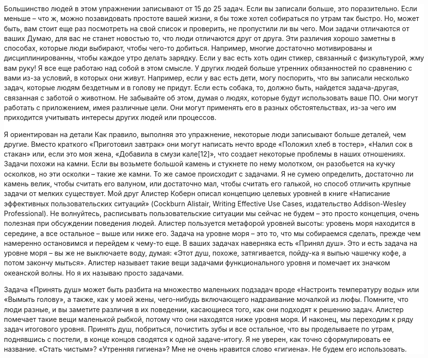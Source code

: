 Большинство людей в этом упражнении записывают от 15 до 25 задач. Если вы записали
больше, это поразительно. Если меньше – что ж, можно позавидовать простоте вашей жизни,
я бы тоже хотел собираться по утрам так быстро. Но, может быть, вам стоит еще раз
посмотреть на свой список и проверить, не пропустили ли вы чего.
Мои задачи отличаются от ваших
Думаю, для вас не станет новостью то, что люди отличаются друг от друга. Эти
различия хорошо заметны в способах, которые люди выбирают, чтобы чего-то добиться.
Например, многие достаточно мотивированы и дисциплинированны, чтобы каждое утро
делать зарядку. Если у вас есть хоть один стикер, связанный с физкультурой, жму вам руку! Я
все еще работаю над собой в этом смысле.
У других людей больше утренних обязанностей по сравнению с вами из-за условий, в
которых они живут. Например, если у вас есть дети, могу поспорить, что вы записали
несколько задач, которые людям бездетным и в голову не придут. Если есть собака, то,
должно быть, найдется задача-другая, связанная с заботой о животном.
Не забывайте об этом, думая о людях, которые будут использовать ваше ПО. Они могут
работать с приложением, имея различные цели. Они могут применять его в разных
обстоятельствах, из-за чего им приходится учитывать интересы других людей или процессов.

Я ориентирован на детали
Как правило, выполняя это упражнение, некоторые люди записывают больше деталей,
чем другие. Вместо краткого «Приготовил завтрак» они могут написать нечто вроде
«Положил хлеб в тостер», «Налил сок в стакан» или, если это моя жена, «Добавила в смузи
кале[12]», что создает некоторые проблемы в наших отношениях.
Задачи похожи на камни. Если вы возьмете большой камень и стукнете по нему
молотком, он разобьется на кучку осколков, но эти осколки – такие же камни. То же самое
происходит с задачами. Я не сумею определить, достаточно ли камень велик, чтобы считать
его валуном, или достаточно мал, чтобы считать его галькой, но способ отличить крупные
задачи от мелких существует.
Мой друг Алистер Коберн описал концепцию целевых уровней в книге «Написание
эффективных пользовательских ситуаций» (Cockburn Alistair, Writing Effective Use Cases,
издательство Addison-Wesley Professional). Не волнуйтесь, расписывать пользовательские
ситуации мы сейчас не будем – это просто концепция, очень полезная при обсуждении
поведения людей.
Алистер пользуется метафорой уровней высоты: уровень моря находится в середине, а
все остальное – выше или ниже его. Задача на уровне моря – это то, что мы собираемся
сделать, прежде чем намеренно остановимся и перейдем к чему-то еще. В ваших задачах
наверняка есть «Принял душ». Это и есть задача на уровне моря – вы же не выключаете воду,
думая: «Этот душ, похоже, затягивается, пойду-ка я выпью чашечку кофе, а потом закончу
мыться». Алистер называет такие вещи задачами функционального уровня и помечает их
значком океанской волны. Но я их называю просто задачами.

Задача «Принять душ» может быть разбита на множество маленьких подзадач вроде
«Настроить температуру воды» или «Вымыть голову», а также, как у моей жены, чего-нибудь
включающего надраивание мочалкой из люфы. Помните, что люди разные, и вы заметите
различия в их поведении, касающиеся того, как они подходят к решению задач. Алистер
помечает такие вещи маленькой рыбкой, потому что они находятся ниже уровня моря.
И наконец, мы переходим к ряду задач итогового уровня. Принять душ, побриться,
почистить зубы и все остальное, что вы проделываете по утрам, поднявшись с постели, в
конце концов сводятся к одной задаче-итогу. Я не уверен, как точно сформулировать ее
название. «Стать чистым»? «Утренняя гигиена»? Мне не очень нравится слово «гигиена». Не
будем его использовать.
